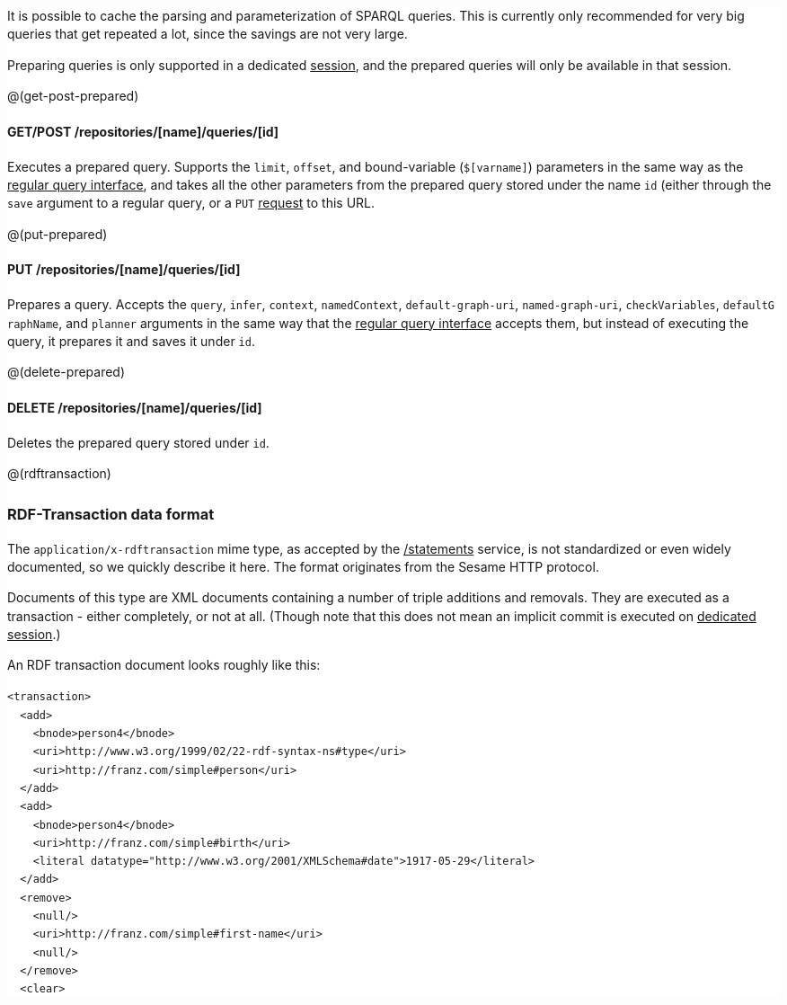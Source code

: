 It is possible to cache the parsing and parameterization of SPARQL
queries. This is currently only recommended for very big queries that
get repeated a lot, since the savings are not very large.

Preparing queries is only supported in a dedicated
[session](#sessions), and the prepared queries will only be available
in that session.

@(get-post-prepared)

#### GET/POST /repositories/[name]/queries/[id] 

Executes a prepared query. Supports the `limit`, `offset`, and
bound-variable (`$[varname]`) parameters in the same way as the
[regular query interface](#get-post-repo), and takes all the other
parameters from the prepared query stored under the name `id` (either
through the `save` argument to a regular query, or a `PUT`
[request](#put-prepared) to this URL.

@(put-prepared)

#### PUT /repositories/[name]/queries/[id] 

Prepares a query. Accepts the `query`, `infer`, `context`,
`namedContext`, `default-graph-uri`, `named-graph-uri`,
`checkVariables`, `defaultGraphName`, and `planner` arguments in the
same way that the [regular query interface](#get-post-repo) accepts
them, but instead of executing the query, it prepares it and saves it
under `id`.

@(delete-prepared)

#### DELETE /repositories/[name]/queries/[id] 

Deletes the prepared query stored under `id`.

@(rdftransaction)

### RDF-Transaction data format

The `application/x-rdftransaction` mime type, as accepted by the
[/statements](#put-post-statements) service, is not standardized or
even widely documented, so we quickly describe it here. The format
originates from the Sesame HTTP protocol.

Documents of this type are XML documents containing a number of triple
additions and removals. They are executed as a transaction - either
completely, or not at all. (Though note that this does not mean an
implicit commit is executed on [dedicated session](#sessions).)

An RDF transaction document looks roughly like this:

    <transaction>
      <add>
        <bnode>person4</bnode>
        <uri>http://www.w3.org/1999/02/22-rdf-syntax-ns#type</uri>
        <uri>http://franz.com/simple#person</uri>
      </add>
      <add>
        <bnode>person4</bnode>
        <uri>http://franz.com/simple#birth</uri>
        <literal datatype="http://www.w3.org/2001/XMLSchema#date">1917-05-29</literal>
      </add>
      <remove>
        <null/>
        <uri>http://franz.com/simple#first-name</uri>
        <null/>
      </remove>
      <clear>

[ag]: http://agraph.franz.com/allegrograph/
[http]: http://www.w3.org/Protocols/rfc2616/rfc2616.html
[seshttp]: http://archive.rdf4j.org/system/ch08.html
[sparqlprot]: http://www.w3.org/TR/sparql11-protocol/
[status]: http://www.w3.org/Protocols/rfc2616/rfc2616-sec10.html
[git]: http://git-scm.com/
[stjson]: http://marijn.haverbeke.nl/st-json/
[authoriz]: http://www.w3.org/Protocols/rfc2616/rfc2616-sec14.html#sec14.8
[sparql]: http://www.w3.org/TR/rdf-sparql-query/
[spu]: http://www.w3.org/Submission/SPARQL-Update/
[prolog]: agraph-introduction.html#prolog
[prin1]: http://franz.com/support/documentation/6.2/ansicl/dictentr/writepri.htm
[lev]: http://en.wikipedia.org/wiki/Levenshtein_distance
[sndx]: http://en.wikipedia.org/wiki/Soundex
[ref-type-mapping]: lisp-reference.html#ref-type-mapping
[iso8601]: http://en.wikipedia.org/wiki/ISO_8601
[6709]: http://en.wikipedia.org/wiki/ISO_6709
[ce]: http://www.w3.org/Protocols/rfc2616/rfc2616-sec14.html#sec14.11
[utf8]: http://en.wikipedia.org/wiki/UTF-8
[auth]: http://en.wikipedia.org/wiki/Basic_access_authentication
[querystring]: http://en.wikipedia.org/wiki/Query_string
[406]: http://www.w3.org/Protocols/rfc2616/rfc2616-sec10.html#sec10.4.7
[acc]: http://www.w3.org/Protocols/rfc2616/rfc2616-sec14.html#sec14.1
[ae]: http://www.w3.org/Protocols/rfc2616/rfc2616-sec14.html#sec14.3
[n3]: http://www.w3.org/DesignIssues/Notation3
[xmlres]: http://www.w3.org/TR/rdf-sparql-XMLres/
[json]: http://json.org/
[sparqljson]: http://www.w3.org/2001/sw/DataAccess/json-sparql/